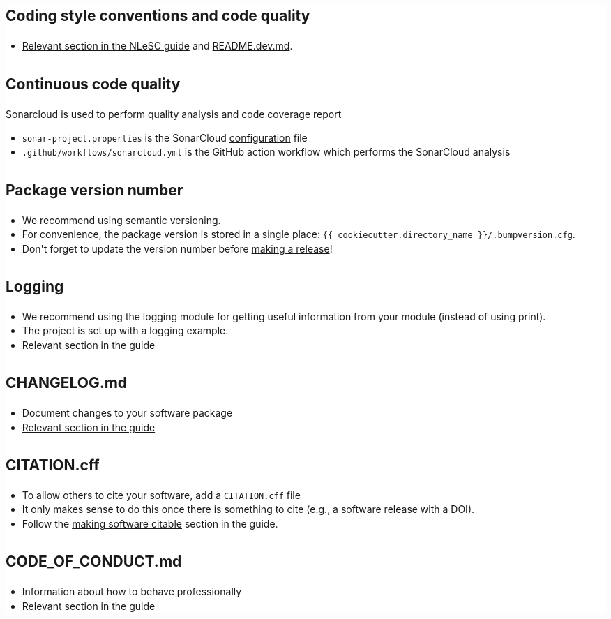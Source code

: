 ## Coding style conventions and code quality

- [Relevant section in the NLeSC guide](https://guide.esciencecenter.nl/#/best_practices/language_guides/python?id=coding-style-conventions) and [README.dev.md](README.dev.md).

## Continuous code quality

[Sonarcloud](https://sonarcloud.io/) is used to perform quality analysis and code coverage report

- `sonar-project.properties` is the SonarCloud [configuration](https://docs.sonarqube.org/latest/analysis/analysis-parameters/) file
- `.github/workflows/sonarcloud.yml` is the GitHub action workflow which performs the SonarCloud analysis

## Package version number

- We recommend using [semantic versioning](https://guide.esciencecenter.nl/#/best_practices/releases?id=semantic-versioning).
- For convenience, the package version is stored in a single place: `{{ cookiecutter.directory_name }}/.bumpversion.cfg`.
- Don't forget to update the version number before [making a release](https://guide.esciencecenter.nl/#/best_practices/releases)!

## Logging

- We recommend using the logging module for getting useful information from your module (instead of using print).
- The project is set up with a logging example.
- [Relevant section in the guide](https://guide.esciencecenter.nl/#/best_practices/language_guides/python?id=logging)

## CHANGELOG.md

- Document changes to your software package
- [Relevant section in the guide](https://guide.esciencecenter.nl/#/best_practices/releases?id=changelogmd)

## CITATION.cff

- To allow others to cite your software, add a `CITATION.cff` file
- It only makes sense to do this once there is something to cite (e.g., a software release with a DOI).
- Follow the [making software citable](https://guide.esciencecenter.nl/#/citable_software/making_software_citable) section in the guide.

## CODE_OF_CONDUCT.md

- Information about how to behave professionally
- [Relevant section in the guide](https://guide.esciencecenter.nl/#/best_practices/documentation?id=code-of-conduct)
